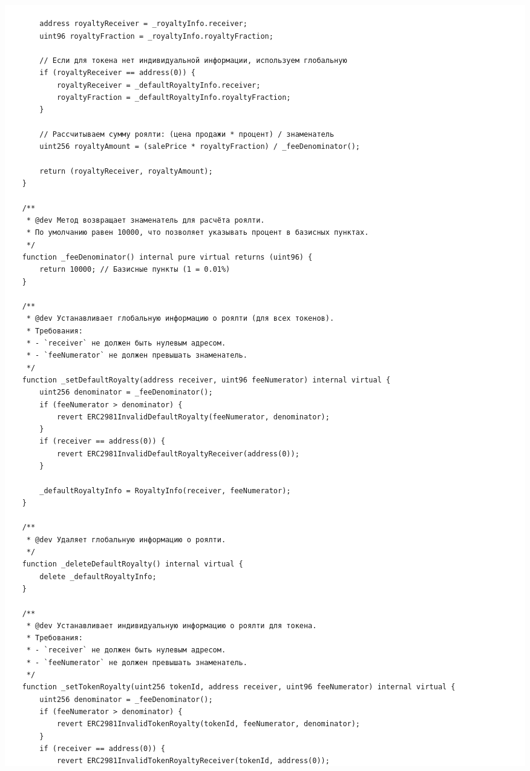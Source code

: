 ```solidity

        address royaltyReceiver = _royaltyInfo.receiver;
        uint96 royaltyFraction = _royaltyInfo.royaltyFraction;

        // Если для токена нет индивидуальной информации, используем глобальную
        if (royaltyReceiver == address(0)) {
            royaltyReceiver = _defaultRoyaltyInfo.receiver;
            royaltyFraction = _defaultRoyaltyInfo.royaltyFraction;
        }

        // Рассчитываем сумму роялти: (цена продажи * процент) / знаменатель
        uint256 royaltyAmount = (salePrice * royaltyFraction) / _feeDenominator();

        return (royaltyReceiver, royaltyAmount);
    }

    /**
     * @dev Метод возвращает знаменатель для расчёта роялти.
     * По умолчанию равен 10000, что позволяет указывать процент в базисных пунктах.
     */
    function _feeDenominator() internal pure virtual returns (uint96) {
        return 10000; // Базисные пункты (1 = 0.01%)
    }

    /**
     * @dev Устанавливает глобальную информацию о роялти (для всех токенов).
     * Требования:
     * - `receiver` не должен быть нулевым адресом.
     * - `feeNumerator` не должен превышать знаменатель.
     */
    function _setDefaultRoyalty(address receiver, uint96 feeNumerator) internal virtual {
        uint256 denominator = _feeDenominator();
        if (feeNumerator > denominator) {
            revert ERC2981InvalidDefaultRoyalty(feeNumerator, denominator);
        }
        if (receiver == address(0)) {
            revert ERC2981InvalidDefaultRoyaltyReceiver(address(0));
        }

        _defaultRoyaltyInfo = RoyaltyInfo(receiver, feeNumerator);
    }

    /**
     * @dev Удаляет глобальную информацию о роялти.
     */
    function _deleteDefaultRoyalty() internal virtual {
        delete _defaultRoyaltyInfo;
    }

    /**
     * @dev Устанавливает индивидуальную информацию о роялти для токена.
     * Требования:
     * - `receiver` не должен быть нулевым адресом.
     * - `feeNumerator` не должен превышать знаменатель.
     */
    function _setTokenRoyalty(uint256 tokenId, address receiver, uint96 feeNumerator) internal virtual {
        uint256 denominator = _feeDenominator();
        if (feeNumerator > denominator) {
            revert ERC2981InvalidTokenRoyalty(tokenId, feeNumerator, denominator);
        }
        if (receiver == address(0)) {
            revert ERC2981InvalidTokenRoyaltyReceiver(tokenId, address(0));
```